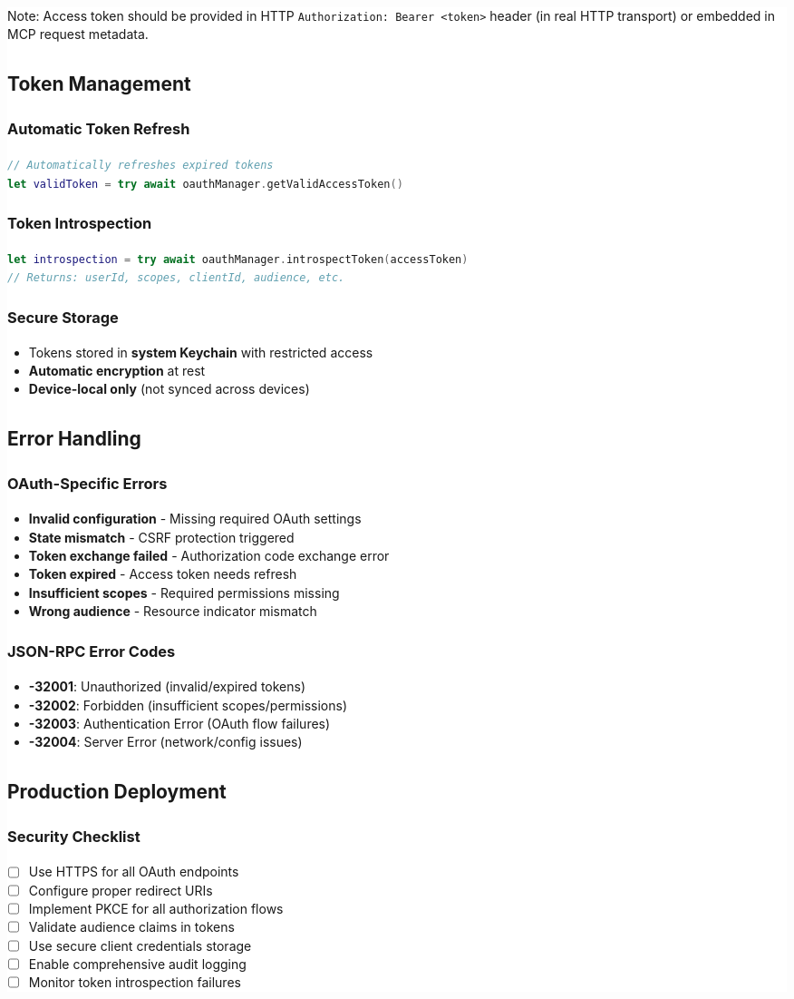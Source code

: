 Note: Access token should be provided in HTTP `Authorization: Bearer <token>` header (in real HTTP transport) or embedded in MCP request metadata.

## Token Management

### Automatic Token Refresh
```swift
// Automatically refreshes expired tokens
let validToken = try await oauthManager.getValidAccessToken()
```

### Token Introspection
```swift  
let introspection = try await oauthManager.introspectToken(accessToken)
// Returns: userId, scopes, clientId, audience, etc.
```

### Secure Storage
- Tokens stored in **system Keychain** with restricted access
- **Automatic encryption** at rest
- **Device-local only** (not synced across devices)

## Error Handling

### OAuth-Specific Errors
- **Invalid configuration** - Missing required OAuth settings
- **State mismatch** - CSRF protection triggered  
- **Token exchange failed** - Authorization code exchange error
- **Token expired** - Access token needs refresh
- **Insufficient scopes** - Required permissions missing
- **Wrong audience** - Resource indicator mismatch

### JSON-RPC Error Codes
- **-32001**: Unauthorized (invalid/expired tokens)
- **-32002**: Forbidden (insufficient scopes/permissions)
- **-32003**: Authentication Error (OAuth flow failures)
- **-32004**: Server Error (network/config issues)

## Production Deployment

### Security Checklist
- [ ] Use HTTPS for all OAuth endpoints
- [ ] Configure proper redirect URIs
- [ ] Implement PKCE for all authorization flows
- [ ] Validate audience claims in tokens
- [ ] Use secure client credentials storage
- [ ] Enable comprehensive audit logging
- [ ] Monitor token introspection failures
